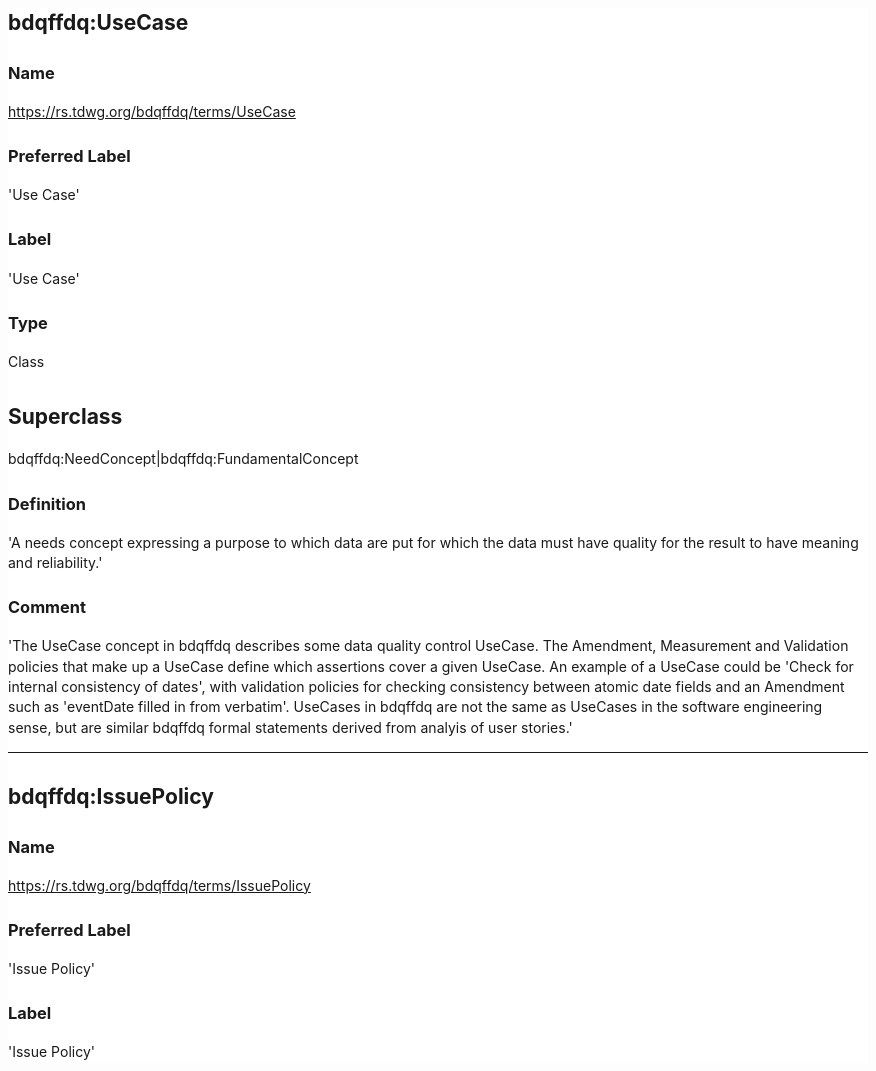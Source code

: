 ## bdqffdq:UseCase

### Name

https://rs.tdwg.org/bdqffdq/terms/UseCase

### Preferred Label

'Use Case'

### Label

'Use Case'

### Type

Class

## Superclass

bdqffdq:NeedConcept|bdqffdq:FundamentalConcept

### Definition

'A needs concept expressing a purpose to which data are put for which the data must have quality for the result to have meaning and reliability.'

### Comment

'The UseCase concept in bdqffdq describes some data quality control UseCase. The Amendment, Measurement and Validation policies that make up a UseCase define which assertions cover a given UseCase.  An example of a UseCase could be 'Check for internal consistency of dates', with validation policies for checking consistency between atomic date fields and an Amendment such as 'eventDate filled in from verbatim'.  UseCases in bdqffdq are not the same as UseCases in the software engineering sense, but are similar bdqffdq formal statements derived from analyis of user stories.'


********************

## bdqffdq:IssuePolicy

### Name

https://rs.tdwg.org/bdqffdq/terms/IssuePolicy

### Preferred Label

'Issue Policy'

### Label

'Issue Policy'
